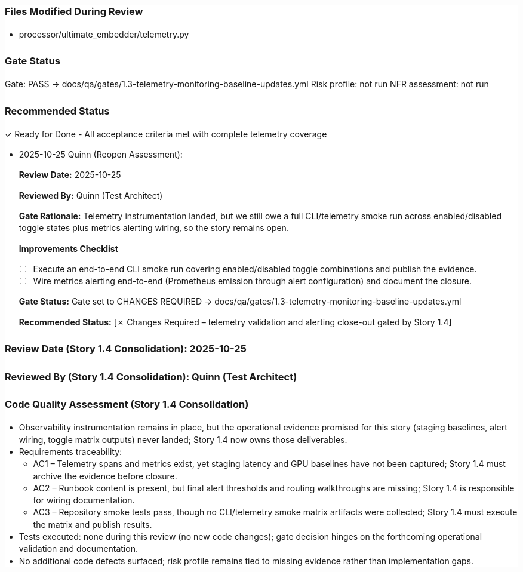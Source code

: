 ### Files Modified During Review

- processor/ultimate_embedder/telemetry.py

### Gate Status

Gate: PASS → docs/qa/gates/1.3-telemetry-monitoring-baseline-updates.yml
Risk profile: not run
NFR assessment: not run

### Recommended Status

✓ Ready for Done - All acceptance criteria met with complete telemetry coverage

- 2025-10-25 Quinn (Reopen Assessment):

  **Review Date:** 2025-10-25

  **Reviewed By:** Quinn (Test Architect)

  **Gate Rationale:** Telemetry instrumentation landed, but we still owe a full CLI/telemetry smoke run across enabled/disabled toggle states plus metrics alerting wiring, so the story remains open.

  **Improvements Checklist**

  - [ ] Execute an end-to-end CLI smoke run covering enabled/disabled toggle combinations and publish the evidence.
  - [ ] Wire metrics alerting end-to-end (Prometheus emission through alert configuration) and document the closure.

  **Gate Status:** Gate set to CHANGES REQUIRED → docs/qa/gates/1.3-telemetry-monitoring-baseline-updates.yml

  **Recommended Status:** [✗ Changes Required – telemetry validation and alerting close-out gated by Story 1.4]

### Review Date (Story 1.4 Consolidation): 2025-10-25

### Reviewed By (Story 1.4 Consolidation): Quinn (Test Architect)

### Code Quality Assessment (Story 1.4 Consolidation)

- Observability instrumentation remains in place, but the operational evidence promised for this story (staging baselines, alert wiring, toggle matrix outputs) never landed; Story 1.4 now owns those deliverables.
- Requirements traceability:
  - AC1 – Telemetry spans and metrics exist, yet staging latency and GPU baselines have not been captured; Story 1.4 must archive the evidence before closure.
  - AC2 – Runbook content is present, but final alert thresholds and routing walkthroughs are missing; Story 1.4 is responsible for wiring documentation.
  - AC3 – Repository smoke tests pass, though no CLI/telemetry smoke matrix artifacts were collected; Story 1.4 must execute the matrix and publish results.
- Tests executed: none during this review (no new code changes); gate decision hinges on the forthcoming operational validation and documentation.
- No additional code defects surfaced; risk profile remains tied to missing evidence rather than implementation gaps.
